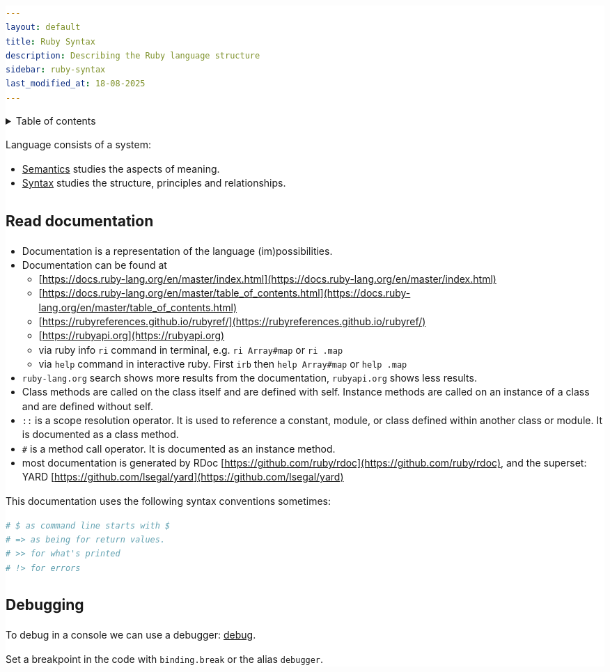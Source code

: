 ```yaml
---
layout: default
title: Ruby Syntax
description: Describing the Ruby language structure
sidebar: ruby-syntax
last_modified_at: 18-08-2025
---
```


<details><summary>Table of contents</summary></details>

Language consists of a system:

- [Semantics](https://en.wikipedia.org/wiki/Semantics) studies the aspects of meaning.
- [Syntax](https://en.wikipedia.org/wiki/Syntax) studies the structure, principles and relationships.

## Read documentation

- Documentation is a representation of the language (im)possibilities. 
- Documentation can be found at
  - [https://docs.ruby-lang.org/en/master/index.html](https://docs.ruby-lang.org/en/master/index.html)
  - [https://docs.ruby-lang.org/en/master/table_of_contents.html](https://docs.ruby-lang.org/en/master/table_of_contents.html)
  - [https://rubyreferences.github.io/rubyref/](https://rubyreferences.github.io/rubyref/)
  - [https://rubyapi.org](https://rubyapi.org)
  - via ruby info `ri` command in terminal, e.g. `ri Array#map` or `ri .map`
  - via `help` command in interactive ruby. First `irb` then `help Array#map` or `help .map`
- `ruby-lang.org` search shows more results from the documentation, `rubyapi.org` shows less results.
- Class methods are called on the class itself and are defined with self. Instance methods are called on an instance of a class and are defined without self.
- `::` is a scope resolution operator. It is used to reference a constant, module, or class defined within another class or module. It is documented as a class method.
- `#` is a method call operator. It is documented as an instance method.
- most documentation is generated by RDoc [https://github.com/ruby/rdoc](https://github.com/ruby/rdoc), and the superset: YARD [https://github.com/lsegal/yard](https://github.com/lsegal/yard)

This documentation uses the following syntax conventions sometimes:

```ruby
# $ as command line starts with $
# => as being for return values. 
# >> for what's printed
# !> for errors
```

## Debugging

To debug in a console we can use a debugger: [debug](https://github.com/ruby/debug).

Set a breakpoint in the code with `binding.break` or the alias `debugger`.

